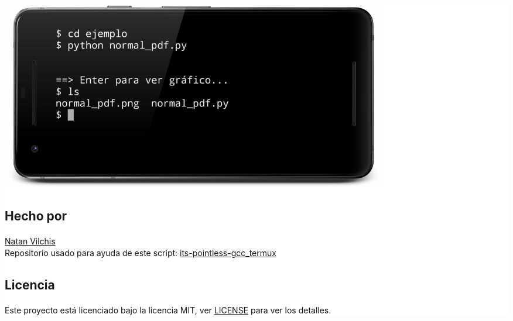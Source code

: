 <img src="images/ejemplo_5.jpg" width="75%" alt="Ejemplo"> <br>

## Hecho por 
[Natan Vilchis](https://natanvilchis.org) <br>
Repositorio usado para ayuda de este script: [its-pointless-gcc_termux](https://github.com/its-pointless/gcc_termux)

## Licencia
Este proyecto está licenciado bajo la licencia MIT, ver  [LICENSE](LICENSE) para ver los detalles.
